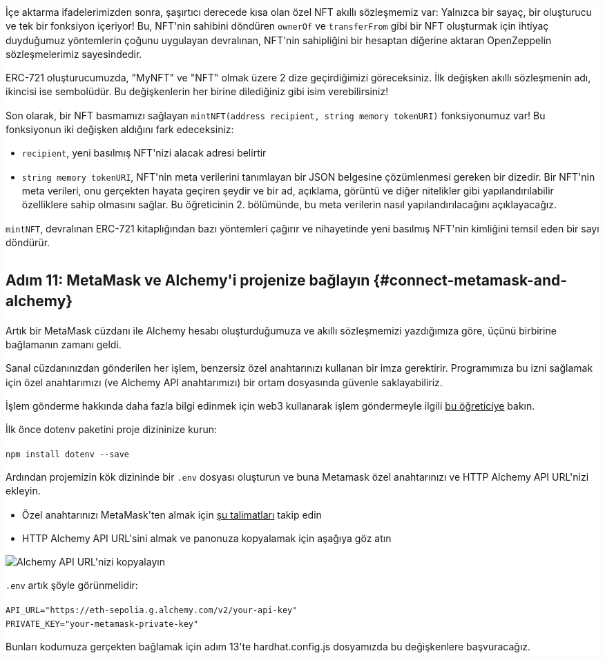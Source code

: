 İçe aktarma ifadelerimizden sonra, şaşırtıcı derecede kısa olan özel NFT akıllı sözleşmemiz var: Yalnızca bir sayaç, bir oluşturucu ve tek bir fonksiyon içeriyor! Bu, NFT'nin sahibini döndüren `ownerOf` ve `transferFrom` gibi bir NFT oluşturmak için ihtiyaç duyduğumuz yöntemlerin çoğunu uygulayan devralınan, NFT'nin sahipliğini bir hesaptan diğerine aktaran OpenZeppelin sözleşmelerimiz sayesindedir.

ERC-721 oluşturucumuzda, "MyNFT" ve "NFT" olmak üzere 2 dize geçirdiğimizi göreceksiniz. İlk değişken akıllı sözleşmenin adı, ikincisi ise sembolüdür. Bu değişkenlerin her birine dilediğiniz gibi isim verebilirsiniz!

Son olarak, bir NFT basmamızı sağlayan `mintNFT(address recipient, string memory tokenURI)` fonksiyonumuz var! Bu fonksiyonun iki değişken aldığını fark edeceksiniz:

- `recipient`, yeni basılmış NFT'nizi alacak adresi belirtir

- `string memory tokenURI`, NFT'nin meta verilerini tanımlayan bir JSON belgesine çözümlenmesi gereken bir dizedir. Bir NFT'nin meta verileri, onu gerçekten hayata geçiren şeydir ve bir ad, açıklama, görüntü ve diğer nitelikler gibi yapılandırılabilir özelliklere sahip olmasını sağlar. Bu öğreticinin 2. bölümünde, bu meta verilerin nasıl yapılandırılacağını açıklayacağız.

`mintNFT`, devralınan ERC-721 kitaplığından bazı yöntemleri çağırır ve nihayetinde yeni basılmış NFT'nin kimliğini temsil eden bir sayı döndürür.

## Adım 11: MetaMask ve Alchemy'i projenize bağlayın {#connect-metamask-and-alchemy}

Artık bir MetaMask cüzdanı ile Alchemy hesabı oluşturduğumuza ve akıllı sözleşmemizi yazdığımıza göre, üçünü birbirine bağlamanın zamanı geldi.

Sanal cüzdanınızdan gönderilen her işlem, benzersiz özel anahtarınızı kullanan bir imza gerektirir. Programımıza bu izni sağlamak için özel anahtarımızı (ve Alchemy API anahtarımızı) bir ortam dosyasında güvenle saklayabiliriz.

İşlem gönderme hakkında daha fazla bilgi edinmek için web3 kullanarak işlem göndermeyle ilgili [bu öğreticiye](/developers/tutorials/sending-transactions-using-web3-and-alchemy/) bakın.

İlk önce dotenv paketini proje dizininize kurun:

    npm install dotenv --save

Ardından projemizin kök dizininde bir `.env` dosyası oluşturun ve buna Metamask özel anahtarınızı ve HTTP Alchemy API URL'nizi ekleyin.

- Özel anahtarınızı MetaMask'ten almak için [şu talimatları](https://metamask.zendesk.com/hc/en-us/articles/360015289632-How-to-Export-an-Account-Private-Key) takip edin

- HTTP Alchemy API URL'sini almak ve panonuza kopyalamak için aşağıya göz atın

![Alchemy API URL'nizi kopyalayın](./copy-alchemy-api-url.gif)

`.env` artık şöyle görünmelidir:

    API_URL="https://eth-sepolia.g.alchemy.com/v2/your-api-key"
    PRIVATE_KEY="your-metamask-private-key"

Bunları kodumuza gerçekten bağlamak için adım 13'te hardhat.config.js dosyamızda bu değişkenlere başvuracağız.
